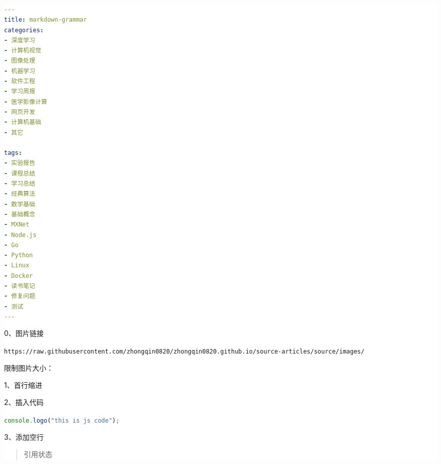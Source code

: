 ```yaml
---
title: markdown-grammar
categories:
- 深度学习
- 计算机视觉
- 图像处理
- 机器学习
- 软件工程
- 学习周报
- 医学影像计算
- 网页开发
- 计算机基础
- 其它

tags:
- 实验报告
- 课程总结
- 学习总结
- 经典算法
- 数学基础
- 基础概念
- MXNet
- Node.js
- Go
- Python
- Linux
- Docker
- 读书笔记
- 修复问题
- 测试
---
```

0、图片链接

`https://raw.githubusercontent.com/zhongqin0820/zhongqin0820.github.io/source-articles/source/images/`

限制图片大小：
<div style="width: 300px; margin: auto">
</div>

1、首行缩进
&emsp;&emsp;



2、插入代码
```js
console.logo("this is js code");
```

3、添加空行
>引用状态
